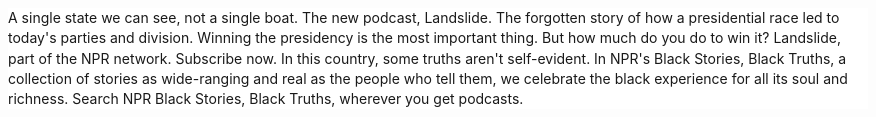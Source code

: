 A single state we can see, not a single boat.
The new podcast, Landslide.
The forgotten story of how a presidential race
led to today's parties and division.
Winning the presidency is the most important thing.
But how much do you do to win it?
Landslide, part of the NPR network.
Subscribe now.
In this country, some truths aren't self-evident.
In NPR's Black Stories, Black Truths,
a collection of stories as wide-ranging and real
as the people who tell them,
we celebrate the black experience
for all its soul and richness.
Search NPR Black Stories, Black Truths,
wherever you get podcasts.
